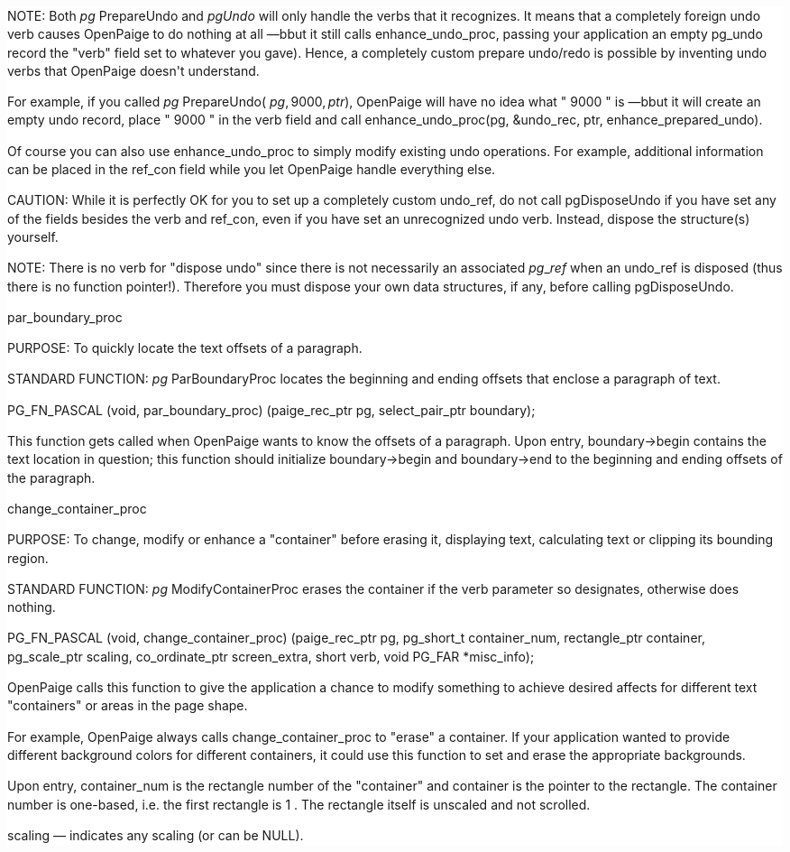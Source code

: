 NOTE: Both $p g$ PrepareUndo and $p g U n d o$ will only handle the verbs that it recognizes. It means that a completely foreign undo verb causes OpenPaige to do nothing at all —bbut it still calls enhance_undo_proc, passing your application an empty pg_undo record the "verb" field set to whatever you gave). Hence, a completely custom prepare undo/redo is possible by inventing undo verbs that OpenPaige doesn't understand.

For example, if you called $p g$ PrepareUndo( $p g, 9000, p t r)$, OpenPaige will have no idea what " 9000 " is —bbut it will create an empty undo record, place " 9000 " in the verb field and call enhance_undo_proc(pg, \&undo_rec, ptr, enhance_prepared_undo).

Of course you can also use enhance_undo_proc to simply modify existing undo operations. For example, additional information can be placed in the ref_con field while you let OpenPaige handle everything else.

CAUTION: While it is perfectly OK for you to set up a completely custom undo_ref, do not call pgDisposeUndo if you have set any of the fields besides the verb and ref_con, even if you have set an unrecognized undo verb. Instead, dispose the structure(s) yourself.

NOTE: There is no verb for "dispose undo" since there is not necessarily an associated $p g \_r e f$ when an undo_ref is disposed (thus there is no function pointer!). Therefore you must dispose your own data structures, if any, before calling pgDisposeUndo.

par_boundary_proc

PURPOSE: To quickly locate the text offsets of a paragraph.

STANDARD FUNCTION: $p g$ ParBoundaryProc locates the beginning and ending offsets that enclose a paragraph of text.

PG_FN_PASCAL (void, par_boundary_proc) (paige_rec_ptr pg, select_pair_ptr boundary);

This function gets called when OpenPaige wants to know the offsets of a paragraph. Upon entry, boundary->begin contains the text location in question; this function should initialize boundary->begin and boundary->end to the beginning and ending offsets of the paragraph.

change_container_proc

PURPOSE: To change, modify or enhance a "container" before erasing it, displaying text, calculating text or clipping its bounding region.

STANDARD FUNCTION: $p g$ ModifyContainerProc erases the container if the verb parameter so designates, otherwise does nothing.

PG_FN_PASCAL (void, change_container_proc) (paige_rec_ptr pg, pg_short_t container_num, rectangle_ptr container, pg_scale_ptr scaling, co_ordinate_ptr screen_extra, short verb, void PG_FAR *misc_info);

OpenPaige calls this function to give the application a chance to modify something to achieve desired affects for different text "containers" or areas in the page shape.

For example, OpenPaige always calls change_container_proc to "erase" a container. If your application wanted to provide different background colors for different containers, it could use this function to set and erase the appropriate backgrounds.

Upon entry, container_num is the rectangle number of the "container" and container is the pointer to the rectangle. The container number is one-based, i.e. the first rectangle is 1 . The rectangle itself is unscaled and not scrolled.

scaling — indicates any scaling (or can be NULL).
